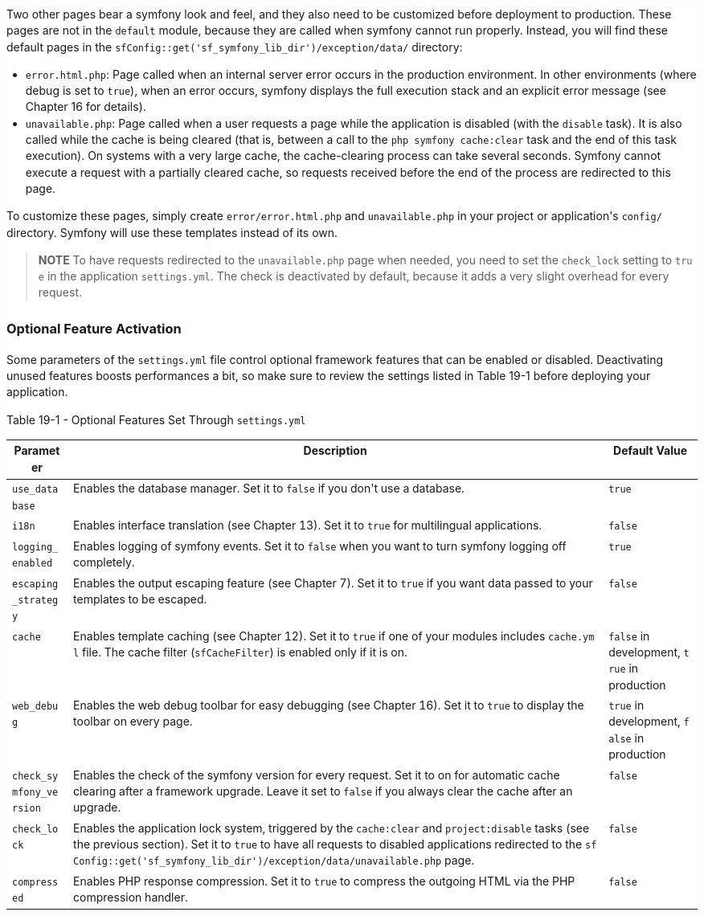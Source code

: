 Two other pages bear a symfony look and feel, and they also need to be customized before deployment to production. These pages are not in the `default` module, because they are called when symfony cannot run properly. Instead, you will find these default pages in the `sfConfig::get('sf_symfony_lib_dir')/exception/data/` directory:

  * `error.html.php`: Page called when an internal server error occurs in the production environment. In other environments (where debug is set to `true`), when an error occurs, symfony displays the full execution stack and an explicit error message (see Chapter 16 for details).
  * `unavailable.php`: Page called when a user requests a page while the application is disabled (with the `disable` task). It is also called while the cache is being cleared (that is, between a call to the `php symfony cache:clear` task and the end of this task execution). On systems with a very large cache, the cache-clearing process can take several seconds. Symfony cannot execute a request with a partially cleared cache, so requests received before the end of the process are redirected to this page.

To customize these pages, simply create `error/error.html.php` and `unavailable.php` in your project or application's `config/` directory. Symfony will use these templates instead of its own.

>**NOTE**
>To have requests redirected to the `unavailable.php` page when needed, you need to set the `check_lock` setting to `true` in the application `settings.yml`. The check is deactivated by default, because it adds a very slight overhead for every request.

### Optional Feature Activation

Some parameters of the `settings.yml` file control optional framework features that can be enabled or disabled. Deactivating unused features boosts performances a bit, so make sure to review the settings listed in Table 19-1 before deploying your application.

Table 19-1 - Optional Features Set Through `settings.yml`

Parameter               | Description | Default Value
----------------------- | ----------- | -------------
`use_database`          | Enables the database manager. Set it to `false` if you don't use a database. | `true`
`i18n`                  | Enables interface translation (see Chapter 13). Set it to `true` for multilingual applications. | `false`
`logging_enabled`       | Enables logging of symfony events. Set it to `false` when you want to turn symfony logging off completely. | `true`
`escaping_strategy`     | Enables the output escaping feature (see Chapter 7). Set it to `true` if you want data passed to your templates to be escaped. | `false`
`cache`                 | Enables template caching (see Chapter 12). Set it to `true` if one of your modules includes `cache.yml` file. The cache filter (`sfCacheFilter`) is enabled only if it is on. | `false` in development, `true` in production
`web_debug`             | Enables the web debug toolbar for easy debugging (see Chapter 16). Set it to `true` to display the toolbar on every page. | `true` in development, `false` in production
`check_symfony_version` | Enables the check of the symfony version for every request. Set it to on for automatic cache clearing after a framework upgrade. Leave it set to `false` if you always clear the cache after an upgrade. | `false`
`check_lock`            | Enables the application lock system, triggered by the `cache:clear` and `project:disable` tasks (see the previous section). Set it to `true` to have all requests to disabled applications redirected to the `sfConfig::get('sf_symfony_lib_dir')/exception/data/unavailable.php` page. | `false`
`compressed`            | Enables PHP response compression. Set it to `true` to compress the outgoing HTML via the PHP compression handler. | `false`
